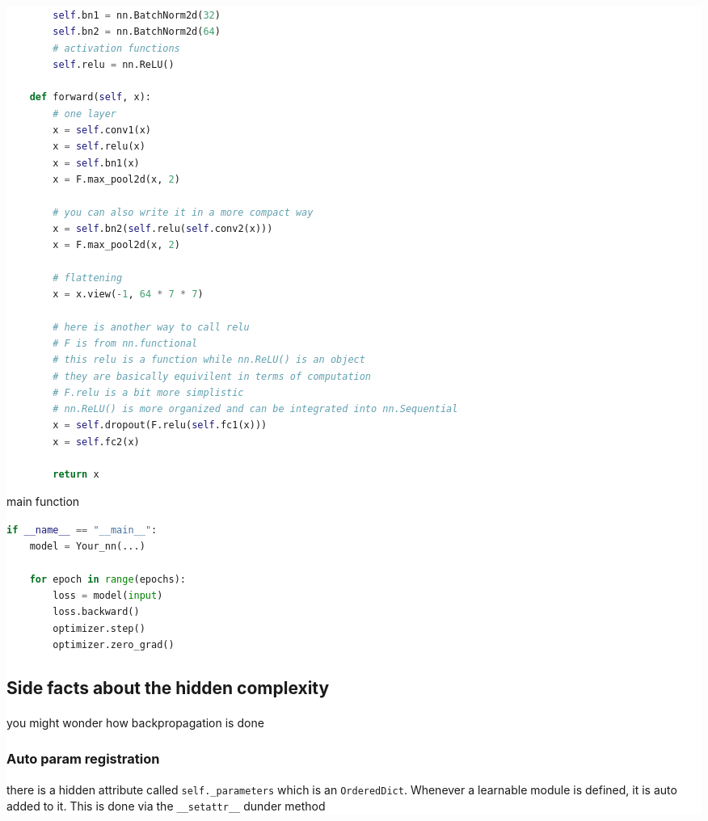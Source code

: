 ```python
        self.bn1 = nn.BatchNorm2d(32)
        self.bn2 = nn.BatchNorm2d(64)
        # activation functions
        self.relu = nn.ReLU()
	
	def forward(self, x):
		# one layer
		x = self.conv1(x)
		x = self.relu(x)
        x = self.bn1(x)
        x = F.max_pool2d(x, 2)
        
        # you can also write it in a more compact way
        x = self.bn2(self.relu(self.conv2(x)))
        x = F.max_pool2d(x, 2)

		# flattening
        x = x.view(-1, 64 * 7 * 7)
        
        # here is another way to call relu
        # F is from nn.functional
        # this relu is a function while nn.ReLU() is an object
        # they are basically equivilent in terms of computation
        # F.relu is a bit more simplistic
        # nn.ReLU() is more organized and can be integrated into nn.Sequential
        x = self.dropout(F.relu(self.fc1(x)))
        x = self.fc2(x)
        
        return x
```

main function
```python
if __name__ == "__main__":
	model = Your_nn(...)

	for epoch in range(epochs):
		loss = model(input)
		loss.backward()
		optimizer.step()
		optimizer.zero_grad()
```

## Side facts about the hidden complexity

you might wonder how backpropagation is done

### Auto param registration

there is a hidden attribute called `self._parameters` which is an `OrderedDict`. Whenever a learnable module is defined, it is auto added to it.
This is done via the `__setattr__` dunder method
